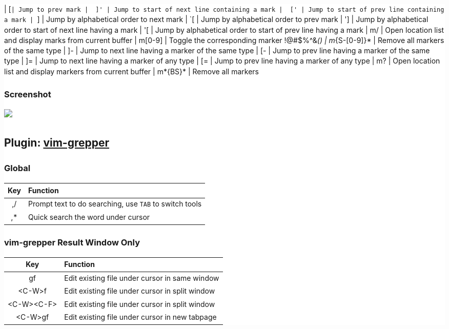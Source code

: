 |  [` | Jump to prev mark
|  ]' | Jump to start of next line containing a mark
|  [' | Jump to start of prev line containing a mark
|  `] | Jump by alphabetical order to next mark
|  `[ | Jump by alphabetical order to prev mark
|  '] | Jump by alphabetical order to start of next line having a mark
| '[  | Jump by alphabetical order to start of prev line having a mark
|  m/ | Open location list and display marks from current buffer
| m[0-9] | Toggle the corresponding marker !@#$%^&*()
|  m*{S-[0-9]}* | Remove all markers of the same type
|  ]- | Jump to next line having a marker of the same type
|  [- | Jump to prev line having a marker of the same type
|  ]= | Jump to next line having a marker of any type
|  [= | Jump to prev line having a marker of any type
|  m? | Open location list and display markers from current buffer
|  m*{BS}*  |       Remove all markers

### Screenshot
![](https://github.com/kshenoy/vim-signature/blob/images/screens/vim-signature_marks_markers.png?raw=true)

## Plugin: [vim-grepper](https://github.com/mhinz/vim-grepper)
### Global
|     Key    |  Function |
|:----------:|:----------|
| ,/  | Prompt text to do searching, use `TAB` to switch tools
| ,*  | Quick search the word under cursor

### vim-grepper Result Window Only
|     Key    |  Function |
|:----------:|:----------|
| gf         | Edit existing file under cursor in same window
| \<C-W\>f     | Edit existing file under cursor in split window
| \<C-W\>\<C-F\> | Edit existing file under cursor in split window
| \<C-W\>gf    | Edit existing file under cursor in new tabpage
